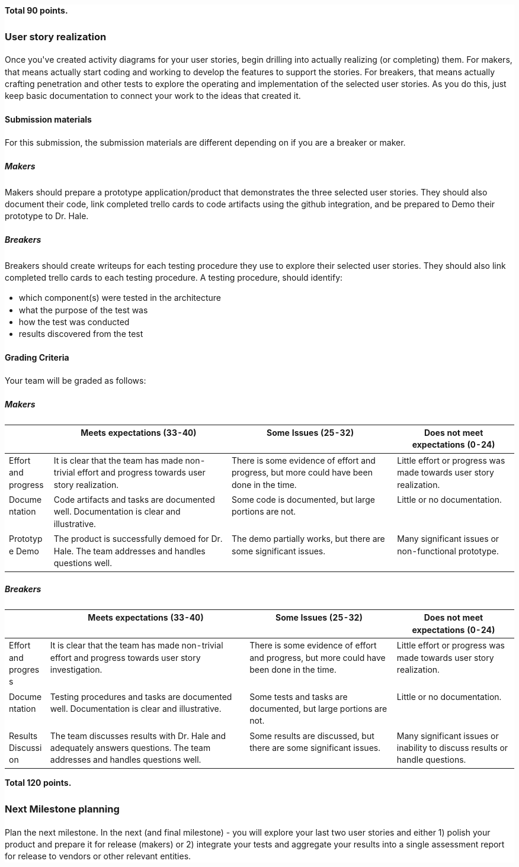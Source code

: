 **Total 90 points.**

### User story realization
Once you've created activity diagrams for your user stories, begin drilling into actually realizing (or completing) them. For makers, that means actually start coding and working to develop the features to support the stories. For breakers, that means actually crafting penetration and other tests to explore the operating and implementation of the selected user stories. As you do this, just keep basic documentation to connect your work to the ideas that created it.

#### Submission materials
For this submission, the submission materials are different depending on if you are a breaker or maker.

##### Makers
Makers should prepare a prototype application/product that demonstrates the three selected user stories. They should also document their code, link completed trello cards to code artifacts using the github integration, and be prepared to Demo their prototype to Dr. Hale.

##### Breakers
Breakers should create writeups for each testing procedure they use to explore their selected user stories. They should also link completed trello cards to each testing procedure. A testing procedure, should identify:
* which component(s) were tested in the architecture
* what the purpose of the test was
* how the test was conducted
* results discovered from the test

#### Grading Criteria
Your team will be graded as follows:

##### Makers
| | Meets expectations (33-40) | Some Issues (25-32) | Does not meet expectations (0-24)|
|---|---|---|---|
|Effort and progress| It is clear that the team has made non-trivial effort and progress towards user story realization.| There is some evidence of effort and progress, but more could have been done in the time. | Little effort or progress was made towards user story realization.|
|Documentation| Code artifacts and tasks are documented well. Documentation is clear and illustrative. | Some code is documented, but large portions are not. | Little or no documentation.|
|Prototype Demo| The product is successfully demoed for Dr. Hale. The team addresses and handles questions well. | The demo partially works, but there are some significant issues. | Many significant issues or non-functional prototype.|

##### Breakers
| | Meets expectations (33-40) | Some Issues (25-32) | Does not meet expectations (0-24)|
|---|---|---|---|
|Effort and progress| It is clear that the team has made non-trivial effort and progress towards user story investigation.| There is some evidence of effort and progress, but more could have been done in the time. | Little effort or progress was made towards user story realization.|
|Documentation| Testing procedures and tasks are documented well. Documentation is clear and illustrative. | Some tests and tasks are documented, but large portions are not. | Little or no documentation.|
|Results Discussion| The team discusses results with Dr. Hale and adequately answers questions. The team addresses and handles questions well. | Some results are discussed, but there are some significant issues. | Many significant issues or inability to discuss results or handle questions.|

**Total 120 points.**

### Next Milestone planning
Plan the next milestone. In the next (and final milestone) - you will explore your last two user stories and either 1) polish your product and prepare it for release (makers) or 2) integrate your tests and aggregate your results into a single assessment report for release to vendors or other relevant entities.
